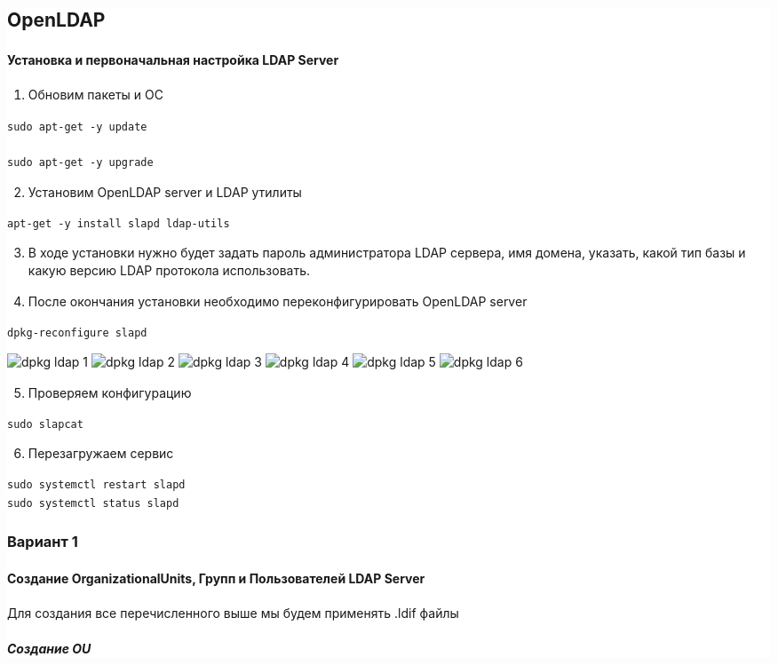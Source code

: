 ## OpenLDAP


#### Установка и первоначальная настройка LDAP Server

1. Обновим пакеты и ОС

```
sudo apt-get -y update

sudo apt-get -y upgrade
```

2. Установим OpenLDAP server и LDAP утилиты

```
apt-get -y install slapd ldap-utils
```

3. В ходе установки нужно будет задать пароль администратора LDAP сервера, имя домена, указать, какой тип базы и какую версию LDAP протокола использовать.

4. После окончания установки необходимо переконфигурировать OpenLDAP server

```
dpkg-reconfigure slapd
```
<img width="778" alt="dpkg ldap 1" src="https://user-images.githubusercontent.com/66735783/228458864-d2d26fe5-285e-476f-81c3-ed3c927a24d1.png">
<img width="785" alt="dpkg ldap 2" src="https://user-images.githubusercontent.com/66735783/228458879-8413e9d8-3851-428e-8494-bed948fbdb1c.png">
<img width="775" alt="dpkg ldap 3" src="https://user-images.githubusercontent.com/66735783/228458893-e8905886-20a0-47da-9630-9b567fa499d9.png">
<img width="723" alt="dpkg ldap 4" src="https://user-images.githubusercontent.com/66735783/228458905-ffd4e8a1-ed03-4765-b3ad-dafc58083786.png">
<img width="622" alt="dpkg ldap 5" src="https://user-images.githubusercontent.com/66735783/228459000-65669890-64d6-454e-8896-6a36b7c0ea22.png">
<img width="798" alt="dpkg ldap 6" src="https://user-images.githubusercontent.com/66735783/228459014-eb669920-34b4-4529-9609-26ac8c436a60.png">

5. Проверяем конфигурацию

```
sudo slapcat
```

6. Перезагружаем сервис

```
sudo systemctl restart slapd
sudo systemctl status slapd
```

### Вариант 1

#### Создание OrganizationalUnits, Групп и Пользователей LDAP Server

 Для создания все перечисленного выше мы будем применять .ldif файлы

##### Создание OU
